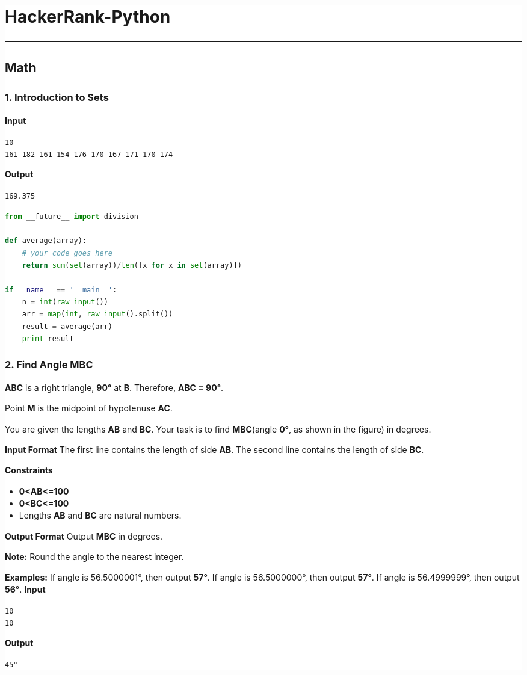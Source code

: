 # **HackerRank-Python**
-----
## **Math**

### **1. Introduction to Sets**
**Input**
```
10
161 182 161 154 176 170 167 171 170 174
```
**Output**
```
169.375
```
```python
from __future__ import division

def average(array):
    # your code goes here
    return sum(set(array))/len([x for x in set(array)])

if __name__ == '__main__':
    n = int(raw_input())
    arr = map(int, raw_input().split())
    result = average(arr)
    print result
```

### **2. Find Angle MBC**
**ABC** is a right triangle, **90°** at **B**.
Therefore, **ABC = 90°**.

Point **M** is the midpoint of hypotenuse **AC**.

You are given the lengths **AB** and **BC**.
Your task is to find  **MBC**(angle **0°**, as shown in the figure) in degrees.

**Input Format**
The first line contains the length of side **AB**.
The second line contains the length of side **BC**.

**Constraints**
- **0<AB<=100**
- **0<BC<=100**
- Lengths **AB** and **BC** are natural numbers.
  
**Output Format**
Output **MBC** in degrees.

**Note:** Round the angle to the nearest integer.

**Examples:**
If angle is 56.5000001°, then output **57°**.
If angle is 56.5000000°, then output **57°**.
If angle is 56.4999999°, then output **56°**.
**Input**
```
10
10
```
**Output**
```
45°
```
```python
```